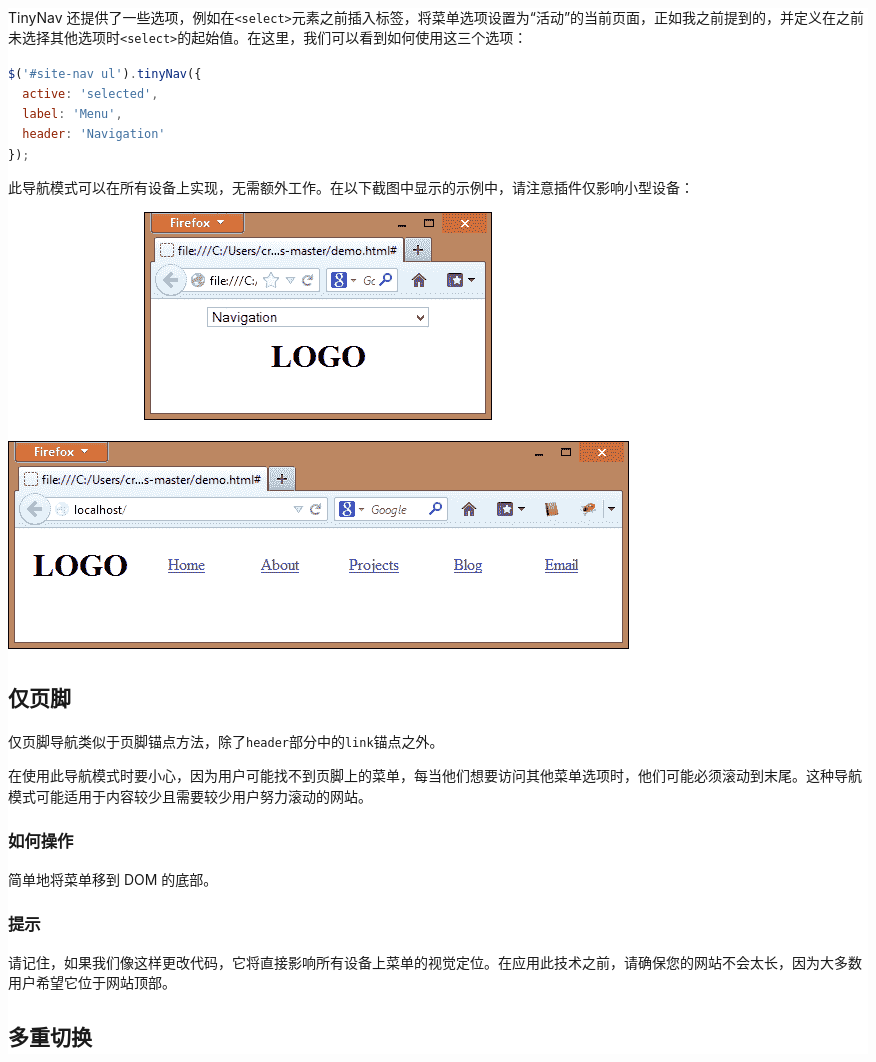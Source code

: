 TinyNav 还提供了一些选项，例如在`<select>`元素之前插入标签，将菜单选项设置为“活动”的当前页面，正如我之前提到的，并定义在之前未选择其他选项时`<select>`的起始值。在这里，我们可以看到如何使用这三个选项：

```js
$('#site-nav ul').tinyNav({
  active: 'selected',
  label: 'Menu',
  header: 'Navigation'
});
```

此导航模式可以在所有设备上实现，无需额外工作。在以下截图中显示的示例中，请注意插件仅影响小型设备：

![操作方法](img/3602OS_03_04.jpg)

## 仅页脚

仅页脚导航类似于页脚锚点方法，除了`header`部分中的`link`锚点之外。

在使用此导航模式时要小心，因为用户可能找不到页脚上的菜单，每当他们想要访问其他菜单选项时，他们可能必须滚动到末尾。这种导航模式可能适用于内容较少且需要较少用户努力滚动的网站。

### 如何操作

简单地将菜单移到 DOM 的底部。

### 提示

请记住，如果我们像这样更改代码，它将直接影响所有设备上菜单的视觉定位。在应用此技术之前，请确保您的网站不会太长，因为大多数用户希望它位于网站顶部。

## 多重切换
